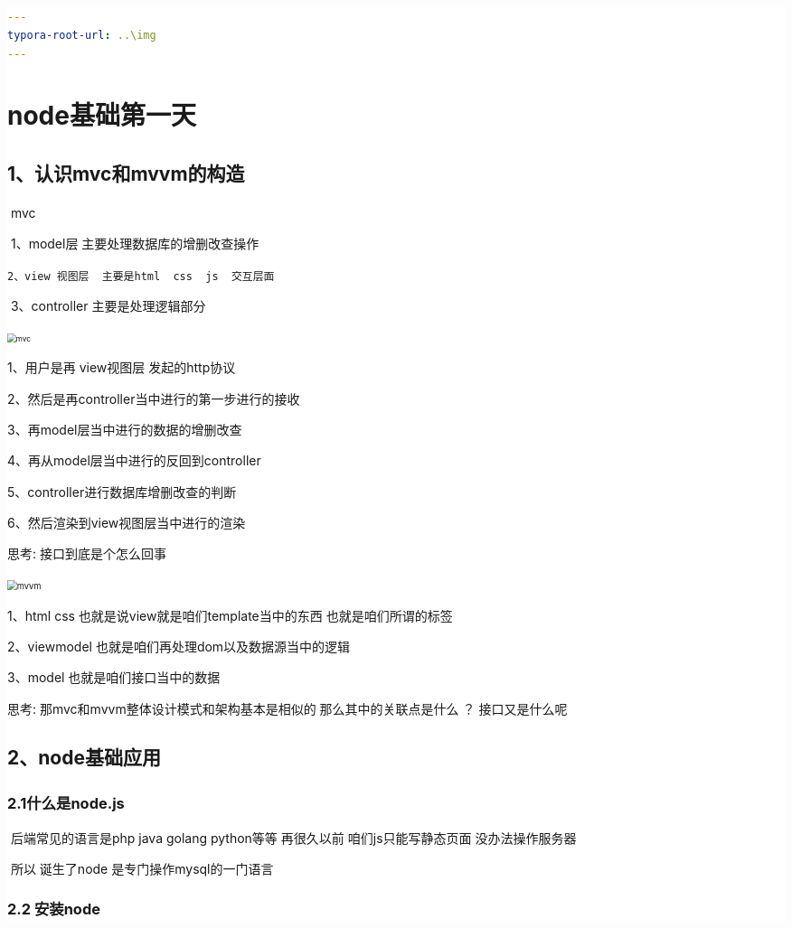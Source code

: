 ```yaml
---
typora-root-url: ..\img
---
```


# node基础第一天

## 1、认识mvc和mvvm的构造

​	mvc

​	1、model层  主要处理数据库的增删改查操作

   	2、view 视图层  主要是html  css  js  交互层面

​	3、controller 主要是处理逻辑部分

<img src="C:\Users\86137\Desktop\SSS\node.js\day01\笔记\image\mvc.png" alt="mvc" style="zoom:60%;" />

1、用户是再  view视图层  发起的http协议 

2、然后是再controller当中进行的第一步进行的接收

3、再model层当中进行的数据的增删改查

4、再从model层当中进行的反回到controller

5、controller进行数据库增删改查的判断

6、然后渲染到view视图层当中进行的渲染

思考: 接口到底是个怎么回事

<img src="C:\Users\86137\Desktop\SSS\node.js\day01\笔记\image\mvvm.png" alt="mvvm" style="zoom:67%;" />

1、html  css  也就是说view就是咱们template当中的东西  也就是咱们所谓的标签

2、viewmodel  也就是咱们再处理dom以及数据源当中的逻辑

3、model  也就是咱们接口当中的数据

思考:  那mvc和mvvm整体设计模式和架构基本是相似的  那么其中的关联点是什么  ？ 接口又是什么呢



## 2、node基础应用



### 2.1什么是node.js

​	后端常见的语言是php  java  golang  python等等  再很久以前  咱们js只能写静态页面  没办法操作服务器

​	所以  诞生了node  是专门操作mysql的一门语言



### 2.2 安装node
